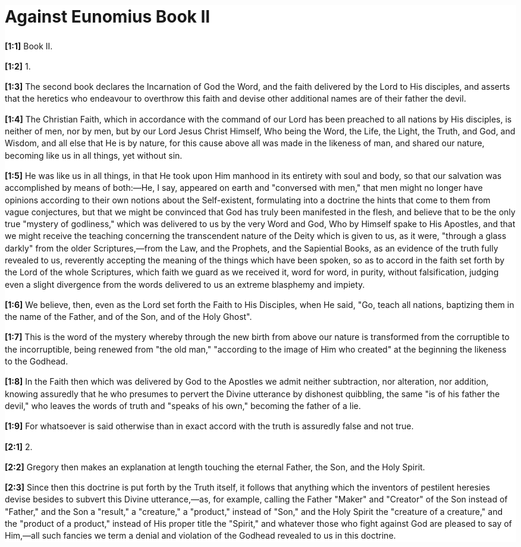 # Against Eunomius Book II

**[1:1]** Book II.

**[1:2]** 1.

**[1:3]** The second book declares the Incarnation of God the Word, and the faith delivered by the Lord to His disciples, and asserts that the heretics who endeavour to overthrow this faith and devise other additional names are of their father the devil.

**[1:4]** The Christian Faith, which in accordance with the command of our Lord has been preached to all nations by His disciples, is neither of men, nor by men, but by our Lord Jesus Christ Himself, Who being the Word, the Life, the Light, the Truth, and God, and Wisdom, and all else that He is by nature, for this cause above all was made in the likeness of man, and shared our nature, becoming like us in all things, yet without sin.

**[1:5]** He was like us in all things, in that He took upon Him manhood in its entirety with soul and body, so that our salvation was accomplished by means of both:—He, I say, appeared on earth and "conversed with men," that men might no longer have opinions according to their own notions about the Self-existent, formulating into a doctrine the hints that come to them from vague conjectures, but that we might be convinced that God has truly been manifested in the flesh, and believe that to be the only true "mystery of godliness," which was delivered to us by the very Word and God, Who by Himself spake to His Apostles, and that we might receive the teaching concerning the transcendent nature of the Deity which is given to us, as it were, "through a glass darkly" from the older Scriptures,—from the Law, and the Prophets, and the Sapiential Books, as an evidence of the truth fully revealed to us, reverently accepting the meaning of the things which have been spoken, so as to accord in the faith set forth by the Lord of the whole Scriptures, which faith we guard as we received it, word for word, in purity, without falsification, judging even a slight divergence from the words delivered to us an extreme blasphemy and impiety.

**[1:6]** We believe, then, even as the Lord set forth the Faith to His Disciples, when He said, "Go, teach all nations, baptizing them in the name of the Father, and of the Son, and of the Holy Ghost".

**[1:7]** This is the word of the mystery whereby through the new birth from above our nature is transformed from the corruptible to the incorruptible, being renewed from "the old man," "according to the image of Him who created" at the beginning the likeness to the Godhead.

**[1:8]** In the Faith then which was delivered by God to the Apostles we admit neither subtraction, nor alteration, nor addition, knowing assuredly that he who presumes to pervert the Divine utterance by dishonest quibbling, the same "is of his father the devil," who leaves the words of truth and "speaks of his own," becoming the father of a lie.

**[1:9]** For whatsoever is said otherwise than in exact accord with the truth is assuredly false and not true.

**[2:1]** 2.

**[2:2]** Gregory then makes an explanation at length touching the eternal Father, the Son, and the Holy Spirit.

**[2:3]** Since then this doctrine is put forth by the Truth itself, it follows that anything which the inventors of pestilent heresies devise besides to subvert this Divine utterance,—as, for example, calling the Father "Maker" and "Creator" of the Son instead of "Father," and the Son a "result," a "creature," a "product," instead of "Son," and the Holy Spirit the "creature of a creature," and the "product of a product," instead of His proper title the "Spirit," and whatever those who fight against God are pleased to say of Him,—all such fancies we term a denial and violation of the Godhead revealed to us in this doctrine.
